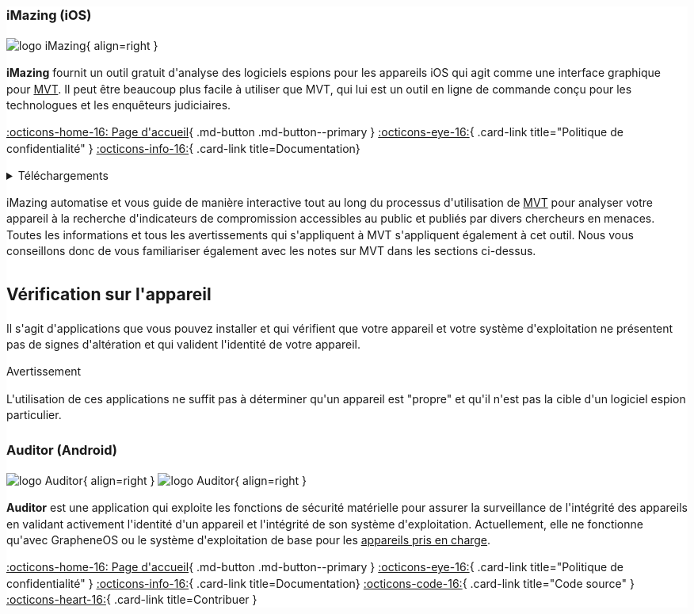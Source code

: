 ### iMazing (iOS)

<div class="admonition recommendation" markdown>

![logo iMazing](assets/img/device-integrity/imazing.png){ align=right }

**iMazing** fournit un outil gratuit d'analyse des logiciels espions pour les appareils iOS qui agit comme une interface graphique pour [MVT](#mobile-verification-toolkit). Il peut être beaucoup plus facile à utiliser que MVT, qui lui est un outil en ligne de commande conçu pour les technologues et les enquêteurs judiciaires.

[:octicons-home-16: Page d'accueil](https://imazing.com/){ .md-button .md-button--primary }
[:octicons-eye-16:](https://imazing.com/privacy-policy){ .card-link title="Politique de confidentialité" }
[:octicons-info-16:](https://imazing.com/spyware-analyzer){ .card-link title=Documentation}

<details class="downloads" markdown><summary>Téléchargements</summary></details>

</div>

iMazing automatise et vous guide de manière interactive tout au long du processus d'utilisation de [MVT](#mobile-verification-toolkit) pour analyser votre appareil à la recherche d'indicateurs de compromission accessibles au public et publiés par divers chercheurs en menaces. Toutes les informations et tous les avertissements qui s'appliquent à MVT s'appliquent également à cet outil. Nous vous conseillons donc de vous familiariser également avec les notes sur MVT dans les sections ci-dessus.

## Vérification sur l'appareil

Il s'agit d'applications que vous pouvez installer et qui vérifient que votre appareil et votre système d'exploitation ne présentent pas de signes d'altération et qui valident l'identité de votre appareil.

<div class="admonition warning" markdown>
<p class="admonition-title">Avertissement</p>

L'utilisation de ces applications ne suffit pas à déterminer qu'un appareil est "propre" et qu'il n'est pas la cible d'un logiciel espion particulier.

</div>

### Auditor (Android)

<div class="admonition recommendation" markdown>

![logo Auditor](assets/img/device-integrity/auditor.svg#only-light){ align=right }
![logo Auditor](assets/img/device-integrity/auditor-dark.svg#only-dark){ align=right }

**Auditor** est une application qui exploite les fonctions de sécurité matérielle pour assurer la surveillance de l'intégrité des appareils en validant activement l'identité d'un appareil et l'intégrité de son système d'exploitation. Actuellement, elle ne fonctionne qu'avec GrapheneOS ou le système d'exploitation de base pour les [appareils pris en charge](https://attestation.app/about#device-support).

[:octicons-home-16: Page d'accueil](https://attestation.app){ .md-button .md-button--primary }
[:octicons-eye-16:](https://attestation.app/privacy-policy){ .card-link title="Politique de confidentialité" }
[:octicons-info-16:](https://attestation.app/about){ .card-link title=Documentation}
[:octicons-code-16:](https://attestation.app/source){ .card-link title="Code source" }
[:octicons-heart-16:](https://attestation.app/donate){ .card-link title=Contribuer }
